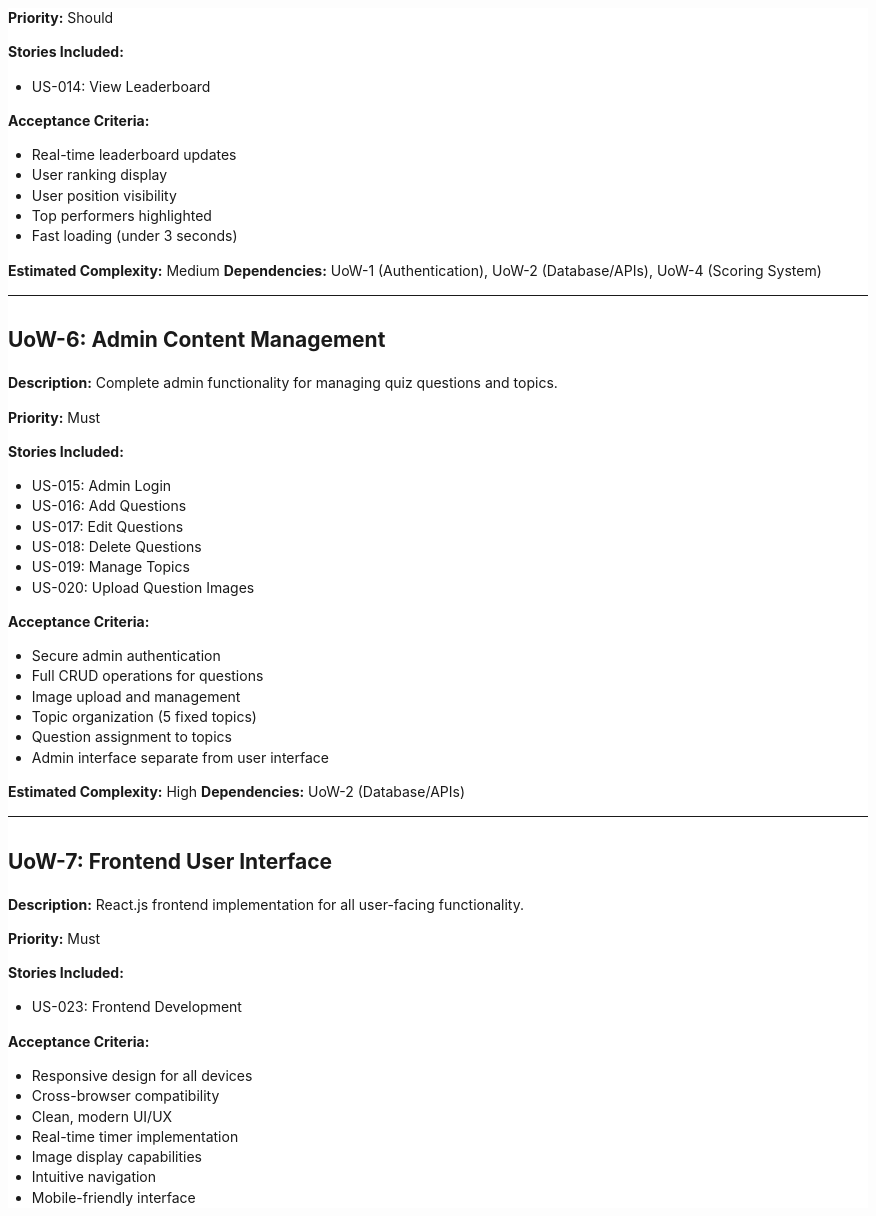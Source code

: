 **Priority:** Should

**Stories Included:**
- US-014: View Leaderboard

**Acceptance Criteria:**
- Real-time leaderboard updates
- User ranking display
- User position visibility
- Top performers highlighted
- Fast loading (under 3 seconds)

**Estimated Complexity:** Medium
**Dependencies:** UoW-1 (Authentication), UoW-2 (Database/APIs), UoW-4 (Scoring System)

---

## UoW-6: Admin Content Management
**Description:** Complete admin functionality for managing quiz questions and topics.

**Priority:** Must

**Stories Included:**
- US-015: Admin Login
- US-016: Add Questions
- US-017: Edit Questions
- US-018: Delete Questions
- US-019: Manage Topics
- US-020: Upload Question Images

**Acceptance Criteria:**
- Secure admin authentication
- Full CRUD operations for questions
- Image upload and management
- Topic organization (5 fixed topics)
- Question assignment to topics
- Admin interface separate from user interface

**Estimated Complexity:** High
**Dependencies:** UoW-2 (Database/APIs)

---

## UoW-7: Frontend User Interface
**Description:** React.js frontend implementation for all user-facing functionality.

**Priority:** Must

**Stories Included:**
- US-023: Frontend Development

**Acceptance Criteria:**
- Responsive design for all devices
- Cross-browser compatibility
- Clean, modern UI/UX
- Real-time timer implementation
- Image display capabilities
- Intuitive navigation
- Mobile-friendly interface
